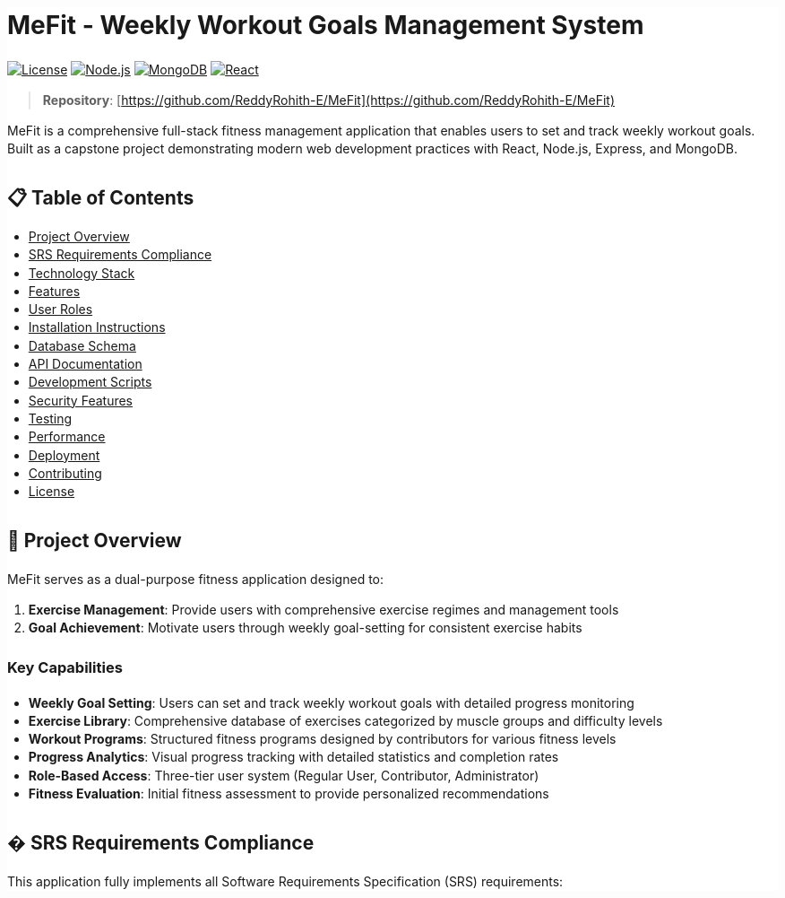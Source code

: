 # MeFit - Weekly Workout Goals Management System

[![License](https://img.shields.io/badge/license-MIT-blue.svg)](LICENSE)
[![Node.js](https://img.shields.io/badge/node.js-16%2B-green.svg)](https://nodejs.org/)
[![MongoDB](https://img.shields.io/badge/mongodb-5%2B-green.svg)](https://www.mongodb.com/)
[![React](https://img.shields.io/badge/react-18-blue.svg)](https://reactjs.org/)

> **Repository**: [https://github.com/ReddyRohith-E/MeFit](https://github.com/ReddyRohith-E/MeFit)

MeFit is a comprehensive full-stack fitness management application that enables users to set and track weekly workout goals. Built as a capstone project demonstrating modern web development practices with React, Node.js, Express, and MongoDB.

## 📋 Table of Contents
- [Project Overview](#project-overview)
- [SRS Requirements Compliance](#srs-requirements-compliance)
- [Technology Stack](#technology-stack)
- [Features](#features)
- [User Roles](#user-roles)
- [Installation Instructions](#installation-instructions)
- [Database Schema](#database-schema)
- [API Documentation](#api-documentation)
- [Development Scripts](#development-scripts)
- [Security Features](#security-features)
- [Testing](#testing)
- [Performance](#performance)
- [Deployment](#deployment)
- [Contributing](#contributing)
- [License](#license)

## 🎯 Project Overview

MeFit serves as a dual-purpose fitness application designed to:
1. **Exercise Management**: Provide users with comprehensive exercise regimes and management tools
2. **Goal Achievement**: Motivate users through weekly goal-setting for consistent exercise habits

### Key Capabilities
- **Weekly Goal Setting**: Users can set and track weekly workout goals with detailed progress monitoring
- **Exercise Library**: Comprehensive database of exercises categorized by muscle groups and difficulty levels
- **Workout Programs**: Structured fitness programs designed by contributors for various fitness levels
- **Progress Analytics**: Visual progress tracking with detailed statistics and completion rates
- **Role-Based Access**: Three-tier user system (Regular User, Contributor, Administrator)
- **Fitness Evaluation**: Initial fitness assessment to provide personalized recommendations

## � SRS Requirements Compliance

This application fully implements all Software Requirements Specification (SRS) requirements:
